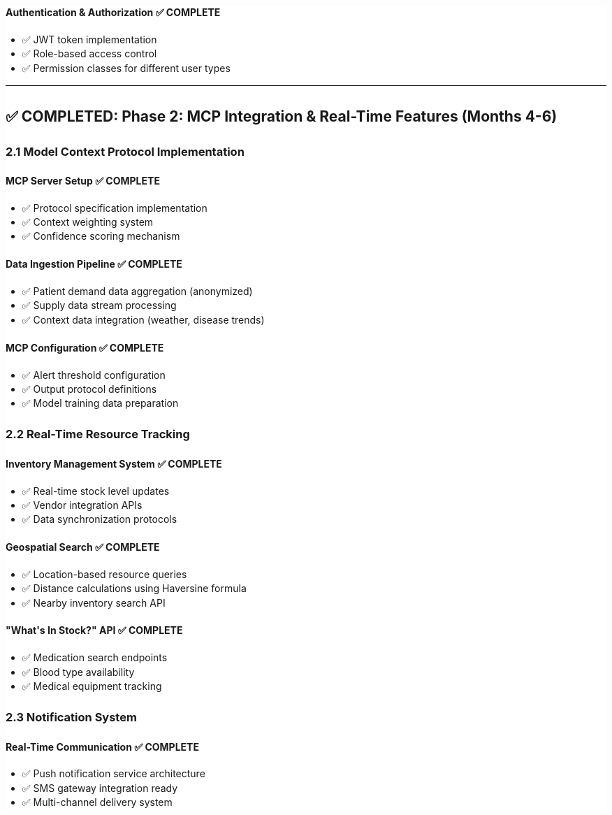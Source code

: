 #### Authentication & Authorization ✅ COMPLETE
- ✅ JWT token implementation
- ✅ Role-based access control
- ✅ Permission classes for different user types

---

## ✅ COMPLETED: Phase 2: MCP Integration & Real-Time Features (Months 4-6)

### 2.1 Model Context Protocol Implementation

#### MCP Server Setup ✅ COMPLETE
- ✅ Protocol specification implementation
- ✅ Context weighting system
- ✅ Confidence scoring mechanism

#### Data Ingestion Pipeline ✅ COMPLETE
- ✅ Patient demand data aggregation (anonymized)
- ✅ Supply data stream processing
- ✅ Context data integration (weather, disease trends)

#### MCP Configuration ✅ COMPLETE
- ✅ Alert threshold configuration
- ✅ Output protocol definitions
- ✅ Model training data preparation

### 2.2 Real-Time Resource Tracking

#### Inventory Management System ✅ COMPLETE
- ✅ Real-time stock level updates
- ✅ Vendor integration APIs
- ✅ Data synchronization protocols

#### Geospatial Search ✅ COMPLETE
- ✅ Location-based resource queries
- ✅ Distance calculations using Haversine formula
- ✅ Nearby inventory search API

#### "What's In Stock?" API ✅ COMPLETE
- ✅ Medication search endpoints
- ✅ Blood type availability
- ✅ Medical equipment tracking

### 2.3 Notification System

#### Real-Time Communication ✅ COMPLETE
- ✅ Push notification service architecture
- ✅ SMS gateway integration ready
- ✅ Multi-channel delivery system
